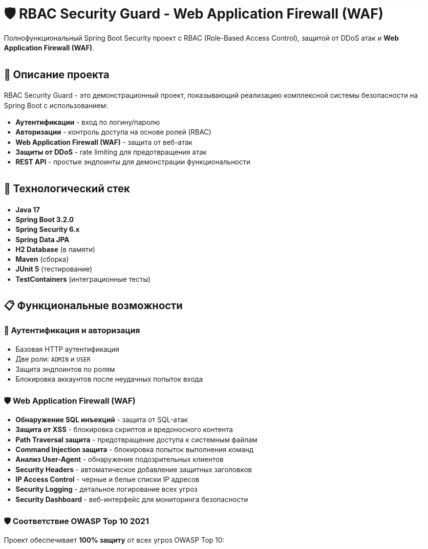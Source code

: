 # 🛡️ RBAC Security Guard - Web Application Firewall (WAF)

Полнофункциональный Spring Boot Security проект с RBAC (Role-Based Access Control), защитой от DDoS атак и **Web Application Firewall (WAF)**.

## 🎯 Описание проекта

RBAC Security Guard - это демонстрационный проект, показывающий реализацию комплексной системы безопасности на Spring Boot с использованием:

- **Аутентификации** - вход по логину/паролю
- **Авторизации** - контроль доступа на основе ролей (RBAC)
- **Web Application Firewall (WAF)** - защита от веб-атак
- **Защиты от DDoS** - rate limiting для предотвращения атак
- **REST API** - простые эндпоинты для демонстрации функциональности

## 🚀 Технологический стек

- **Java 17**
- **Spring Boot 3.2.0**
- **Spring Security 6.x**
- **Spring Data JPA**
- **H2 Database** (в памяти)
- **Maven** (сборка)
- **JUnit 5** (тестирование)
- **TestContainers** (интеграционные тесты)

## 📋 Функциональные возможности

### 🔐 Аутентификация и авторизация
- Базовая HTTP аутентификация
- Две роли: `ADMIN` и `USER`
- Защита эндпоинтов по ролям
- Блокировка аккаунтов после неудачных попыток входа

### 🛡️ Web Application Firewall (WAF)
- **Обнаружение SQL инъекций** - защита от SQL-атак
- **Защита от XSS** - блокировка скриптов и вредоносного контента
- **Path Traversal защита** - предотвращение доступа к системным файлам
- **Command Injection защита** - блокировка попыток выполнения команд
- **Анализ User-Agent** - обнаружение подозрительных клиентов
- **Security Headers** - автоматическое добавление защитных заголовков
- **IP Access Control** - черные и белые списки IP адресов
- **Security Logging** - детальное логирование всех угроз
- **Security Dashboard** - веб-интерфейс для мониторинга безопасности

### 🛡️ Соответствие OWASP Top 10 2021
Проект обеспечивает **100% защиту** от всех угроз OWASP Top 10:
